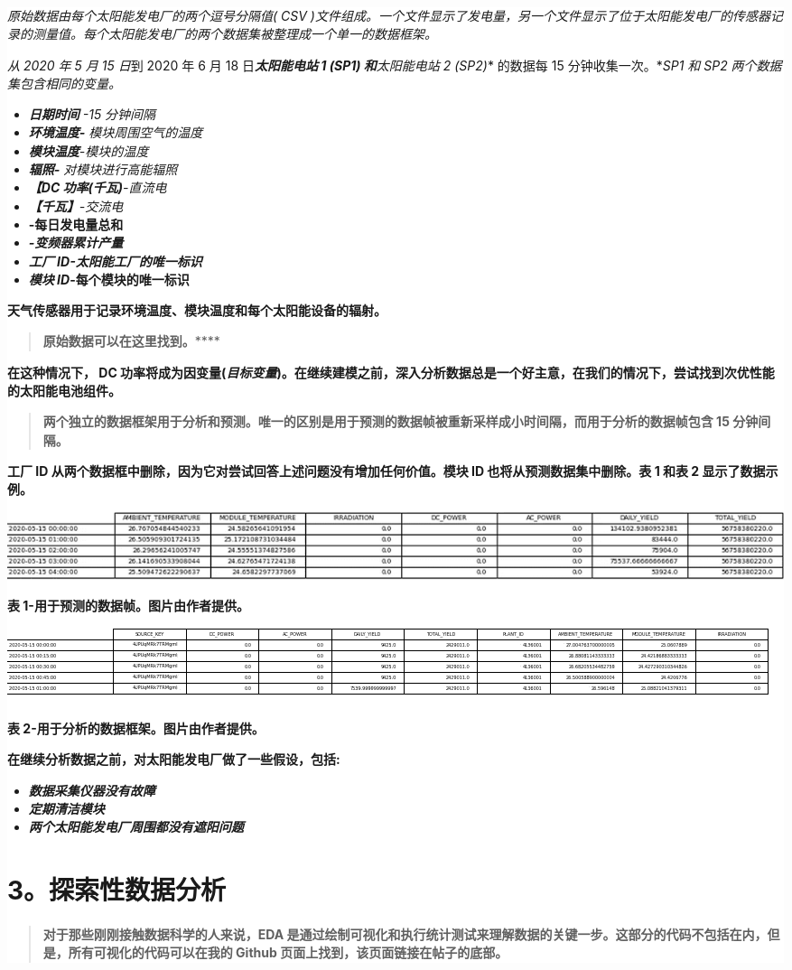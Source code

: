 *原始数据由每个太阳能发电厂的两个逗号分隔值( *CSV* )文件组成。一个文件显示了发电量，另一个文件显示了位于太阳能发电厂的传感器记录的测量值。每个太阳能发电厂的两个数据集被整理成一个单一的数据框架。*

*从 2020 年 5 月 15 日*到 2020 年 6 月 18 日*****太阳能电站 1 (SP1)** 和**太阳能电站 2 (SP2)** 的数据每 15 分钟收集一次。**SP1 和 SP2 两个数据集包含相同的变量。*

*   ****日期时间*** -15 分钟间隔*
*   ****环境温度-*** 模块周围空气的温度*
*   ****模块温度***-模块的温度*
*   ****辐照-*** 对模块进行高能辐照*
*   ****【DC 功率(千瓦)***-直流电*
*   ****【千瓦】***-交流电*
*   **-每日发电量总和**
*   ***-变频器累计产量***
*   ******工厂 ID***-太阳能工厂的唯一标识***
*   *****模块 ID***-每个模块的唯一标识**

**天气传感器用于记录环境温度、模块温度和每个太阳能设备的辐射。**

> ****原始数据可以在这里找到**[](https://www.kaggle.com/datasets/anikannal/solar-power-generation-data)****。******

****在这种情况下， **DC 功率将成为因变量(*目标变量*)。在继续建模之前，深入分析数据总是一个好主意，在我们的情况下，尝试找到次优性能的太阳能电池组件。******

> ****两个独立的数据框架用于分析和预测。唯一的区别是用于预测的数据帧被重新采样成小时间隔，而用于分析的数据帧包含 15 分钟间隔。****

****工厂 ID 从两个数据框中删除，因为它对尝试回答上述问题没有增加任何价值。模块 ID 也将从预测数据集中删除。表 1 和表 2 显示了数据示例。****

****![](img/87223e9f6b8a1f85eb1e4321071f60d2.png)****

****表 1-用于预测的数据帧。图片由作者提供。****

****![](img/7cfdb5652095a3e1af062892fc079b85.png)****

****表 2-用于分析的数据框架。图片由作者提供。****

****在继续分析数据之前，对太阳能发电厂做了一些假设，包括:****

*   *******数据采集仪器没有故障*******
*   *******定期清洁模块*******
*   *******两个太阳能发电厂周围都没有遮阳问题*******

# ******3。探索性数据分析******

> ****对于那些刚刚接触数据科学的人来说，EDA 是通过绘制可视化和执行统计测试来理解数据的关键一步。这部分的代码不包括在内，但是，所有可视化的代码可以在我的 Github 页面上找到，该页面链接在帖子的底部。****
